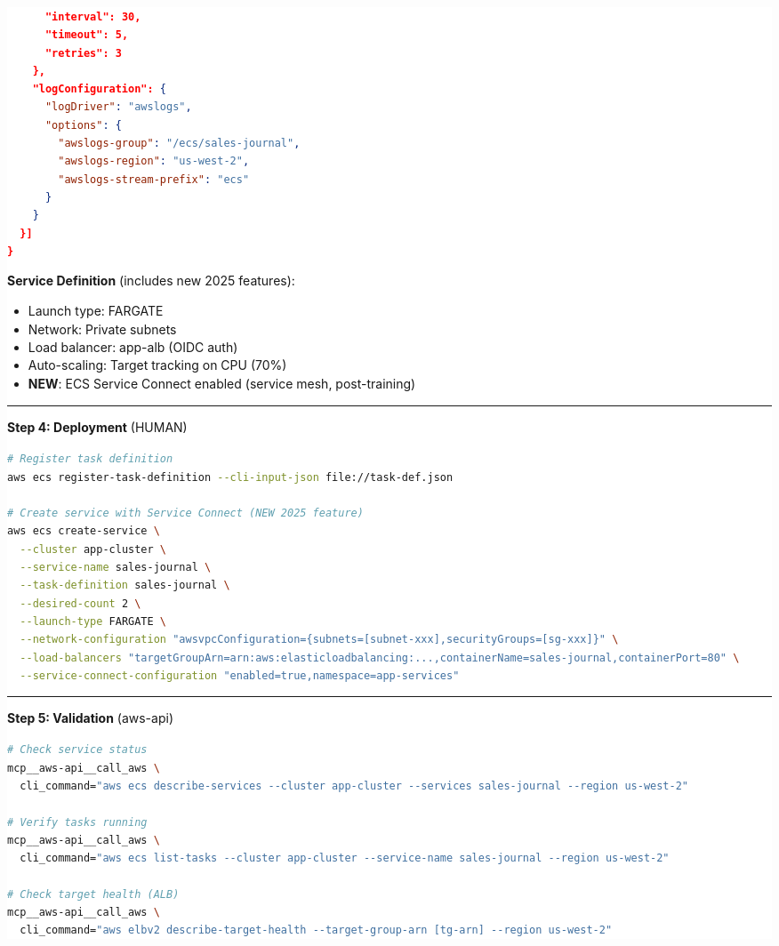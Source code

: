 ```json
      "interval": 30,
      "timeout": 5,
      "retries": 3
    },
    "logConfiguration": {
      "logDriver": "awslogs",
      "options": {
        "awslogs-group": "/ecs/sales-journal",
        "awslogs-region": "us-west-2",
        "awslogs-stream-prefix": "ecs"
      }
    }
  }]
}
```

**Service Definition** (includes new 2025 features):
- Launch type: FARGATE
- Network: Private subnets
- Load balancer: app-alb (OIDC auth)
- Auto-scaling: Target tracking on CPU (70%)
- **NEW**: ECS Service Connect enabled (service mesh, post-training)

---

**Step 4: Deployment** (HUMAN)
```bash
# Register task definition
aws ecs register-task-definition --cli-input-json file://task-def.json

# Create service with Service Connect (NEW 2025 feature)
aws ecs create-service \
  --cluster app-cluster \
  --service-name sales-journal \
  --task-definition sales-journal \
  --desired-count 2 \
  --launch-type FARGATE \
  --network-configuration "awsvpcConfiguration={subnets=[subnet-xxx],securityGroups=[sg-xxx]}" \
  --load-balancers "targetGroupArn=arn:aws:elasticloadbalancing:...,containerName=sales-journal,containerPort=80" \
  --service-connect-configuration "enabled=true,namespace=app-services"
```

---

**Step 5: Validation** (aws-api)
```bash
# Check service status
mcp__aws-api__call_aws \
  cli_command="aws ecs describe-services --cluster app-cluster --services sales-journal --region us-west-2"

# Verify tasks running
mcp__aws-api__call_aws \
  cli_command="aws ecs list-tasks --cluster app-cluster --service-name sales-journal --region us-west-2"

# Check target health (ALB)
mcp__aws-api__call_aws \
  cli_command="aws elbv2 describe-target-health --target-group-arn [tg-arn] --region us-west-2"
```
